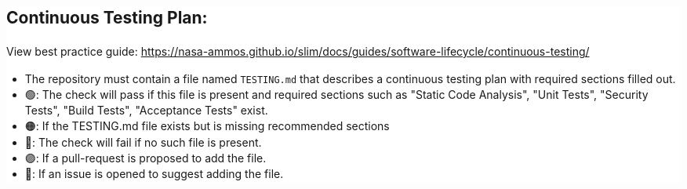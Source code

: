 ## Continuous Testing Plan:
View best practice guide: https://nasa-ammos.github.io/slim/docs/guides/software-lifecycle/continuous-testing/

- The repository must contain a file named `TESTING.md` that describes a continuous testing plan with required sections filled out.
- 🟢: The check will pass if this file is present and required sections such as "Static Code Analysis", "Unit Tests", "Security Tests", "Build Tests", "Acceptance Tests" exist.
- 🟠: If the TESTING.md file exists but is missing recommended sections
- 🔴: The check will fail if no such file is present.
- 🟣: If a pull-request is proposed to add the file.
- 🔵: If an issue is opened to suggest adding the file.  

